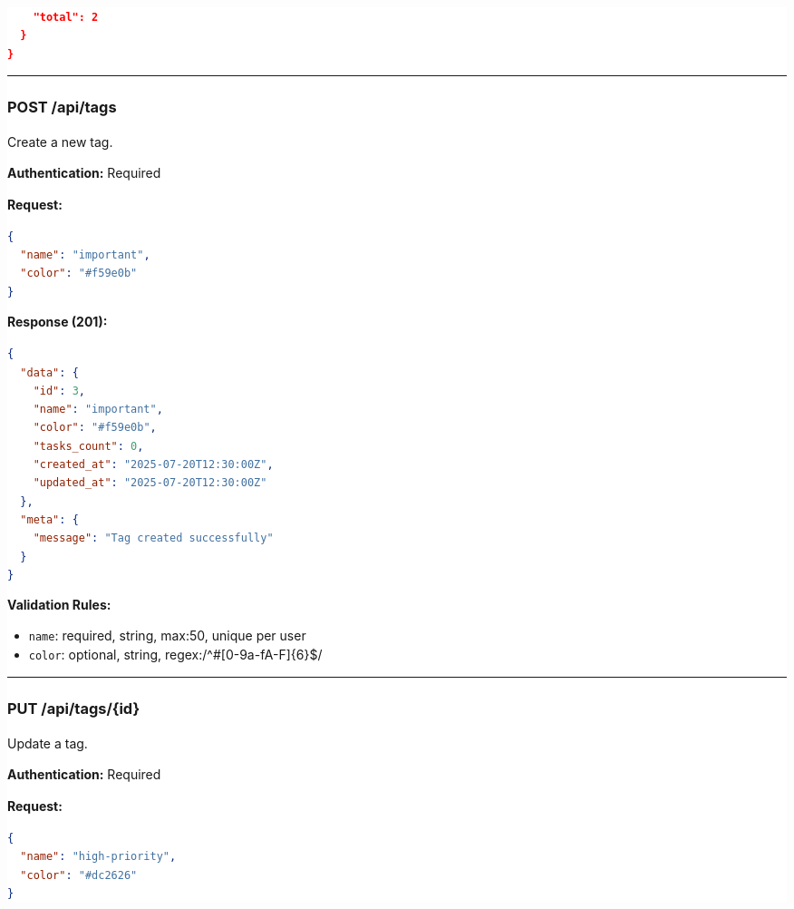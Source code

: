 ```json
    "total": 2
  }
}
```

---

### POST /api/tags

Create a new tag.

**Authentication:** Required

**Request:**

```json
{
  "name": "important",
  "color": "#f59e0b"
}
```

**Response (201):**

```json
{
  "data": {
    "id": 3,
    "name": "important",
    "color": "#f59e0b",
    "tasks_count": 0,
    "created_at": "2025-07-20T12:30:00Z",
    "updated_at": "2025-07-20T12:30:00Z"
  },
  "meta": {
    "message": "Tag created successfully"
  }
}
```

**Validation Rules:**

- `name`: required, string, max:50, unique per user
- `color`: optional, string, regex:/^#[0-9a-fA-F]{6}$/

---

### PUT /api/tags/{id}

Update a tag.

**Authentication:** Required

**Request:**

```json
{
  "name": "high-priority",
  "color": "#dc2626"
}
```
